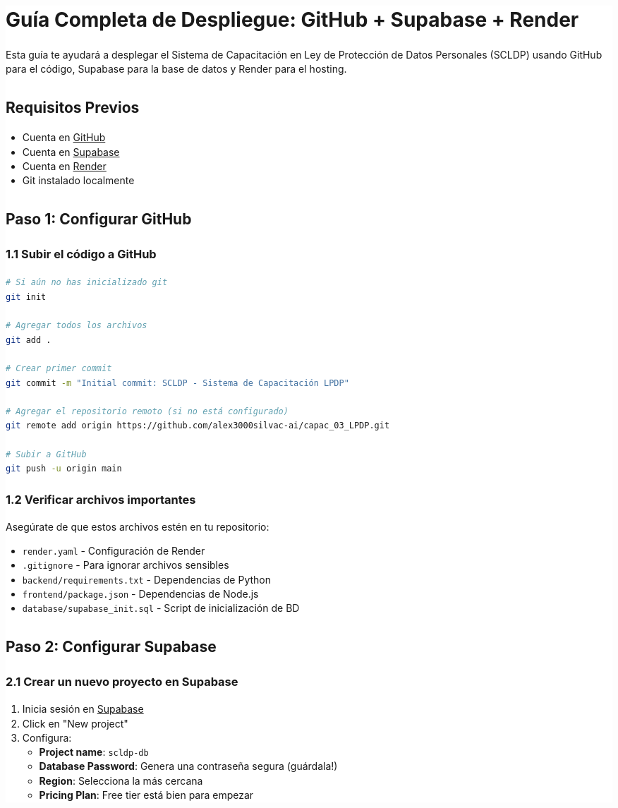 # Guía Completa de Despliegue: GitHub + Supabase + Render

Esta guía te ayudará a desplegar el Sistema de Capacitación en Ley de Protección de Datos Personales (SCLDP) usando GitHub para el código, Supabase para la base de datos y Render para el hosting.

## Requisitos Previos

- Cuenta en [GitHub](https://github.com)
- Cuenta en [Supabase](https://supabase.com)
- Cuenta en [Render](https://render.com)
- Git instalado localmente

## Paso 1: Configurar GitHub

### 1.1 Subir el código a GitHub

```bash
# Si aún no has inicializado git
git init

# Agregar todos los archivos
git add .

# Crear primer commit
git commit -m "Initial commit: SCLDP - Sistema de Capacitación LPDP"

# Agregar el repositorio remoto (si no está configurado)
git remote add origin https://github.com/alex3000silvac-ai/capac_03_LPDP.git

# Subir a GitHub
git push -u origin main
```

### 1.2 Verificar archivos importantes

Asegúrate de que estos archivos estén en tu repositorio:
- `render.yaml` - Configuración de Render
- `.gitignore` - Para ignorar archivos sensibles
- `backend/requirements.txt` - Dependencias de Python
- `frontend/package.json` - Dependencias de Node.js
- `database/supabase_init.sql` - Script de inicialización de BD

## Paso 2: Configurar Supabase

### 2.1 Crear un nuevo proyecto en Supabase

1. Inicia sesión en [Supabase](https://app.supabase.com)
2. Click en "New project"
3. Configura:
   - **Project name**: `scldp-db`
   - **Database Password**: Genera una contraseña segura (guárdala!)
   - **Region**: Selecciona la más cercana
   - **Pricing Plan**: Free tier está bien para empezar
